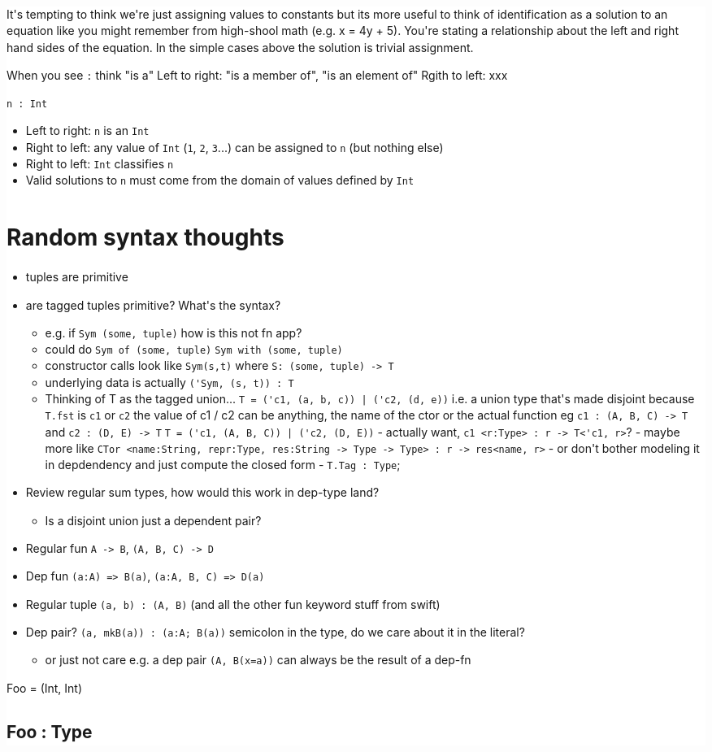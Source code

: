 It's tempting to think we're just assigning values to constants but its more useful
to think of identification as a solution to an equation like you might remember
from high-shool math (e.g. x = 4y + 5). You're stating a relationship about the left and right
hand sides of the equation. In the simple cases above the solution is trivial assignment.


When you see `:` think "is a"
Left to right: "is a member of", "is an element of"
Rgith to left: xxx

`n : Int`
- Left to right: `n` is an `Int`
- Right to left: any value of `Int` (`1`, `2`, `3`...) can be assigned to `n` (but nothing else)
- Right to left: `Int` classifies `n`
- Valid solutions to `n` must come from the domain of values defined by `Int`


# Random syntax thoughts

- tuples are primitive
- are tagged tuples primitive? What's the syntax?
    - e.g. if `Sym (some, tuple)` how is this not fn app?
    - could do `Sym of (some, tuple)` `Sym with (some, tuple)`
    - constructor calls look like `Sym(s,t)` where `S: (some, tuple) -> T`
    - underlying data is actually `('Sym, (s, t)) : T`
    - Thinking of T as the tagged union...
        `T = ('c1, (a, b, c)) | ('c2, (d, e))`
        i.e. a union type that's made disjoint because `T.fst` is `c1` or `c2`
        the value of c1 / c2 can be anything, the name of the ctor or the
        actual function eg `c1 : (A, B, C) -> T` and `c2 : (D, E) -> T`
        `T = ('c1, (A, B, C)) | ('c2, (D, E))`
            - actually want, `c1 <r:Type> : r -> T<'c1, r>`?
            - maybe more like `CTor <name:String, repr:Type, res:String -> Type -> Type> : r -> res<name, r>`
            - or don't bother modeling it in depdendency and just compute the closed form
            - `T.Tag : Type`; 

- Review regular sum types, how would this work in dep-type land?
    - Is a disjoint union just a dependent pair?


- Regular fun
    `A -> B`, `(A, B, C) -> D`
- Dep fun
    `(a:A) => B(a)`, `(a:A, B, C) => D(a)`
- Regular tuple
    `(a, b) : (A, B)` (and all the other fun keyword stuff from swift)
- Dep pair?
    `(a, mkB(a)) : (a:A; B(a))` semicolon in the type, do we care about it in the literal?
    - or just not care e.g. a dep pair `(A, B(x=a))` can always be the result of a dep-fn


Foo = (Int, Int)

Foo : Type
 - 
